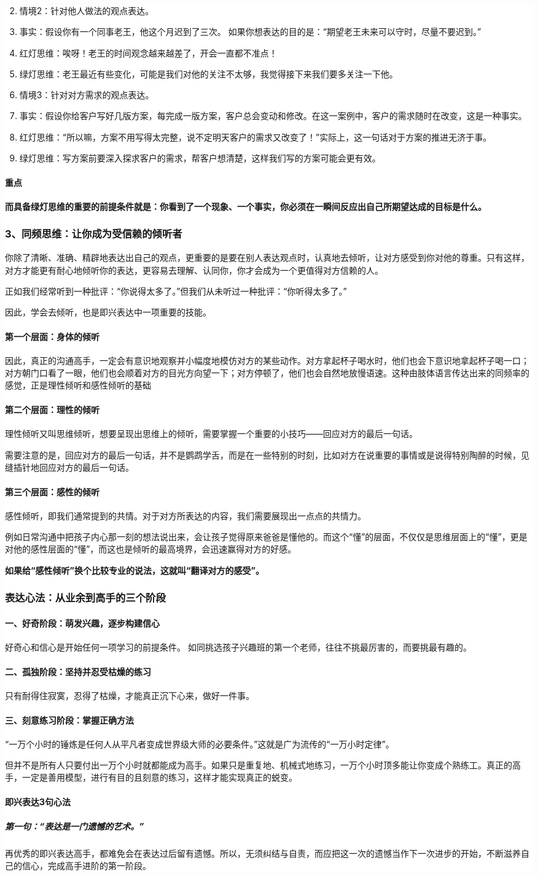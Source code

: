 2. 情境2：针对他人做法的观点表达。
  1. 事实：假设你有一个同事老王，他这个月迟到了三次。 如果你想表达的目的是：“期望老王未来可以守时，尽量不要迟到。”
  2. 红灯思维：唉呀！老王的时间观念越来越差了，开会一直都不准点！
  3. 绿灯思维：老王最近有些变化，可能是我们对他的关注不太够，我觉得接下来我们要多关注一下他。

3. 情境3：针对对方需求的观点表达。
  1. 事实：假设你给客户写好几版方案，每完成一版方案，客户总会变动和修改。在这一案例中，客户的需求随时在改变，这是一种事实。
  2. 红灯思维：“所以嘛，方案不用写得太完整，说不定明天客户的需求又改变了！”实际上，这一句话对于方案的推进无济于事。
  3. 绿灯思维：写方案前要深入探求客户的需求，帮客户想清楚，这样我们写的方案可能会更有效。

#### 重点
**而具备绿灯思维的重要的前提条件就是：你看到了一个现象、一个事实，你必须在一瞬间反应出自己所期望达成的目标是什么。**


### 3、同频思维：让你成为受信赖的倾听者
你除了清晰、准确、精辟地表达出自己的观点，更重要的是要在别人表达观点时，认真地去倾听，让对方感受到你对他的尊重。只有这样，对方才能更有耐心地倾听你的表达，更容易去理解、认同你，你才会成为一个更值得对方信赖的人。

正如我们经常听到一种批评：“你说得太多了。”但我们从未听过一种批评：“你听得太多了。”

因此，学会去倾听，也是即兴表达中一项重要的技能。


#### 第一个层面：身体的倾听
因此，真正的沟通高手，一定会有意识地观察并小幅度地模仿对方的某些动作。对方拿起杯子喝水时，他们也会下意识地拿起杯子喝一口；对方朝门口看了一眼，他们也会顺着对方的目光方向望一下；对方停顿了，他们也会自然地放慢语速。这种由肢体语言传达出来的同频率的感觉，正是理性倾听和感性倾听的基础


#### 第二个层面：理性的倾听
理性倾听又叫思维倾听，想要呈现出思维上的倾听，需要掌握一个重要的小技巧——回应对方的最后一句话。

需要注意的是，回应对方的最后一句话，并不是鹦鹉学舌，而是在一些特别的时刻，比如对方在说重要的事情或是说得特别陶醉的时候，见缝插针地回应对方的最后一句话。

#### 第三个层面：感性的倾听
感性倾听，即我们通常提到的共情。对于对方所表达的内容，我们需要展现出一点点的共情力。

例如日常沟通中把孩子内心那一刻的想法说出来，会让孩子觉得原来爸爸是懂他的。而这个“懂”的层面，不仅仅是思维层面上的“懂”，更是对他的感性层面的“懂”，而这也是倾听的最高境界，会迅速赢得对方的好感。

**如果给“感性倾听”换个比较专业的说法，这就叫“翻译对方的感受”。**

### 表达心法：从业余到高手的三个阶段
#### 一、好奇阶段：萌发兴趣，逐步构建信心
好奇心和信心是开始任何一项学习的前提条件。
如同挑选孩子兴趣班的第一个老师，往往不挑最厉害的，而要挑最有趣的。
#### 二、孤独阶段：坚持并忍受枯燥的练习
只有耐得住寂寞，忍得了枯燥，才能真正沉下心来，做好一件事。

#### 三、刻意练习阶段：掌握正确方法
“一万个小时的锤炼是任何人从平凡者变成世界级大师的必要条件。”这就是广为流传的“一万小时定律”。

但并不是所有人只要付出一万个小时就都能成为高手。如果只是重复地、机械式地练习，一万个小时顶多能让你变成个熟练工。真正的高手，一定是善用模型，进行有目的且刻意的练习，这样才能实现真正的蜕变。

#### 即兴表达3句心法
##### 第一句：“表达是一门遗憾的艺术。”
再优秀的即兴表达高手，都难免会在表达过后留有遗憾。所以，无须纠结与自责，而应把这一次的遗憾当作下一次进步的开始，不断滋养自己的信心，完成高手进阶的第一阶段。
